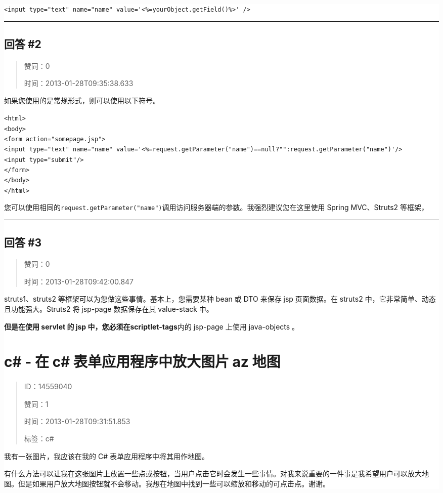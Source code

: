 ```
<input type="text" name="name" value='<%=yourObject.getField()%>' /> 
```

* * *

## 回答 #2

> 赞同：0
> 
> 时间：2013-01-28T09:35:38.633

如果您使用的是常规形式，则可以使用以下符号。

```
<html>
<body>
<form action="somepage.jsp">
<input type="text" name="name" value='<%=request.getParameter("name")==null?"":request.getParameter("name")'/>
<input type="submit"/>
</form>
</body>
</html> 
```

您可以使用相同的`request.getParameter("name")`调用访问服务器端的参数。我强烈建议您在这里使用 Spring MVC、Struts2 等框架，

* * *

## 回答 #3

> 赞同：0
> 
> 时间：2013-01-28T09:42:00.847

struts1、struts2 等框架可以为您做这些事情。基本上，您需要某种 bean 或 DTO 来保存 jsp 页面数据。在 struts2 中，它非常简单、动态且功能强大。Struts2 将 jsp-page 数据保存在其 value-stack 中。

**但是在使用 servlet 的 jsp 中，您必须在scriptlet-tags**内的 jsp-page 上使用 java-objects 。

# c# - 在 c# 表单应用程序中放大图片 az 地图

> ID：14559040
> 
> 赞同：1
> 
> 时间：2013-01-28T09:31:51.853
> 
> 标签：c#

我有一张图片，我应该在我的 C# 表单应用程序中将其用作地图。

有什么方法可以让我在这张图片上放置一些点或按钮，当用户点击它时会发生一些事情。对我来说重要的一件事是我希望用户可以放大地图。但是如果用户放大地图按钮就不会移动。我想在地图中找到一些可以缩放和移动的可点击点。谢谢。
